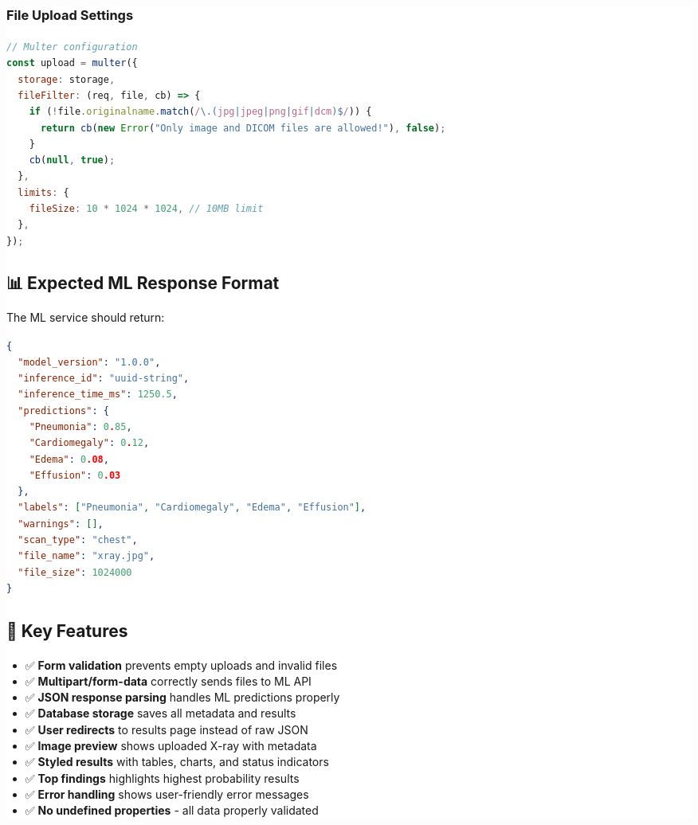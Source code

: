 ### File Upload Settings

```javascript
// Multer configuration
const upload = multer({
  storage: storage,
  fileFilter: (req, file, cb) => {
    if (!file.originalname.match(/\.(jpg|jpeg|png|gif|dcm)$/)) {
      return cb(new Error("Only image and DICOM files are allowed!"), false);
    }
    cb(null, true);
  },
  limits: {
    fileSize: 10 * 1024 * 1024, // 10MB limit
  },
});
```

## 📊 Expected ML Response Format

The ML service should return:

```json
{
  "model_version": "1.0.0",
  "inference_id": "uuid-string",
  "inference_time_ms": 1250.5,
  "predictions": {
    "Pneumonia": 0.85,
    "Cardiomegaly": 0.12,
    "Edema": 0.08,
    "Effusion": 0.03
  },
  "labels": ["Pneumonia", "Cardiomegaly", "Edema", "Effusion"],
  "warnings": [],
  "scan_type": "chest",
  "file_name": "xray.jpg",
  "file_size": 1024000
}
```

## 🎯 Key Features

- ✅ **Form validation** prevents empty uploads and invalid files
- ✅ **Multipart/form-data** correctly sends files to ML API
- ✅ **JSON response parsing** handles ML predictions properly
- ✅ **Database storage** saves all metadata and results
- ✅ **User redirects** to results page instead of raw JSON
- ✅ **Image preview** shows uploaded X-ray with metadata
- ✅ **Styled results** with tables, charts, and status indicators
- ✅ **Top findings** highlights highest probability results
- ✅ **Error handling** shows user-friendly error messages
- ✅ **No undefined properties** - all data properly validated
